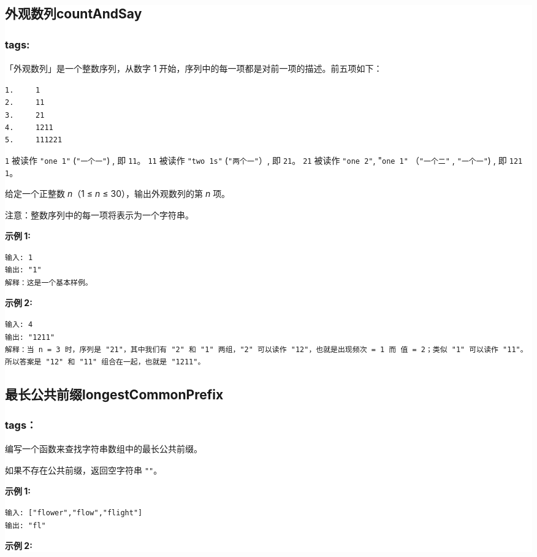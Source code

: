 
## 外观数列countAndSay

### tags:

「外观数列」是一个整数序列，从数字 1 开始，序列中的每一项都是对前一项的描述。前五项如下：

```
1.     1
2.     11
3.     21
4.     1211
5.     111221
```

`1` 被读作  `"one 1"`  (`"一个一"`) , 即 `11`。
`11` 被读作 `"two 1s"` (`"两个一"`）, 即 `21`。
`21` 被读作 `"one 2"`,  "`one 1"` （`"一个二"` ,  `"一个一"`) , 即 `1211`。

给定一个正整数 *n*（1 ≤ *n* ≤ 30），输出外观数列的第 *n* 项。

注意：整数序列中的每一项将表示为一个字符串。

 **示例 1:**

```
输入: 1
输出: "1"
解释：这是一个基本样例。
```

**示例 2:**

```
输入: 4
输出: "1211"
解释：当 n = 3 时，序列是 "21"，其中我们有 "2" 和 "1" 两组，"2" 可以读作 "12"，也就是出现频次 = 1 而 值 = 2；类似 "1" 可以读作 "11"。所以答案是 "12" 和 "11" 组合在一起，也就是 "1211"。
```



## 最长公共前缀longestCommonPrefix

### tags：

编写一个函数来查找字符串数组中的最长公共前缀。

如果不存在公共前缀，返回空字符串 `""`。

**示例 1:**

```
输入: ["flower","flow","flight"]
输出: "fl"
```

**示例 2:**
